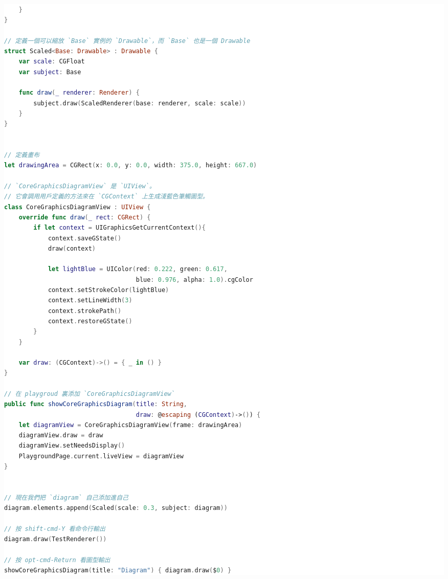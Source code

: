 ```swift
    }
}

// 定義一個可以縮放 `Base` 實例的 `Drawable`，而 `Base` 也是一個 Drawable
struct Scaled<Base: Drawable> : Drawable {
    var scale: CGFloat
    var subject: Base

    func draw(_ renderer: Renderer) {
        subject.draw(ScaledRenderer(base: renderer, scale: scale))
    }
}


// 定義畫布
let drawingArea = CGRect(x: 0.0, y: 0.0, width: 375.0, height: 667.0)

// `CoreGraphicsDiagramView` 是 `UIView`。
// 它會調用用戶定義的方法來在 `CGContext` 上生成淺藍色筆觸圖型。
class CoreGraphicsDiagramView : UIView {
    override func draw(_ rect: CGRect) {
        if let context = UIGraphicsGetCurrentContext(){
            context.saveGState()
            draw(context)

            let lightBlue = UIColor(red: 0.222, green: 0.617,
                                    blue: 0.976, alpha: 1.0).cgColor
            context.setStrokeColor(lightBlue)
            context.setLineWidth(3)
            context.strokePath()
            context.restoreGState()
        }
    }

    var draw: (CGContext)->() = { _ in () }
}

// 在 playgroud 裏添加 `CoreGraphicsDiagramView`
public func showCoreGraphicsDiagram(title: String,
                                    draw: @escaping (CGContext)->()) {
    let diagramView = CoreGraphicsDiagramView(frame: drawingArea)
    diagramView.draw = draw
    diagramView.setNeedsDisplay()
    PlaygroundPage.current.liveView = diagramView
}


// 現在我們把 `diagram` 自己添加進自己
diagram.elements.append(Scaled(scale: 0.3, subject: diagram))

// 按 shift-cmd-Y 看命令行輸出
diagram.draw(TestRenderer())

// 按 opt-cmd-Return 看圖型輸出
showCoreGraphicsDiagram(title: "Diagram") { diagram.draw($0) }

```
